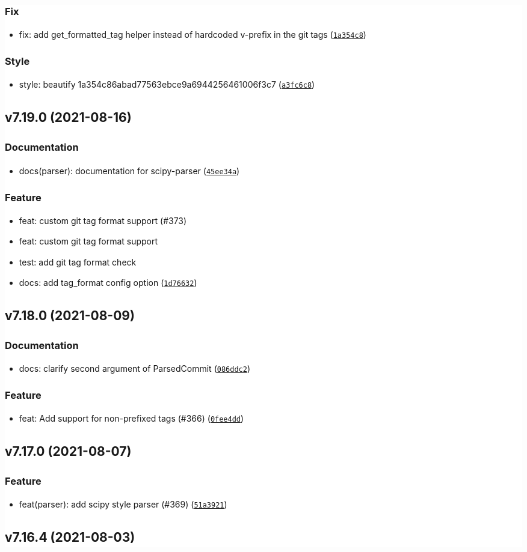 ### Fix

* fix: add get_formatted_tag helper instead of hardcoded v-prefix in the git tags ([`1a354c8`](https://github.com/python-semantic-release/python-semantic-release/commit/1a354c86abad77563ebce9a6944256461006f3c7))

### Style

* style: beautify 1a354c86abad77563ebce9a6944256461006f3c7 ([`a3fc6c8`](https://github.com/python-semantic-release/python-semantic-release/commit/a3fc6c8974d471366696545bb17218d509fb75d3))


## v7.19.0 (2021-08-16)

### Documentation

* docs(parser): documentation for scipy-parser ([`45ee34a`](https://github.com/python-semantic-release/python-semantic-release/commit/45ee34aa21443860a6c2cd44a52da2f353b960bf))

### Feature

* feat: custom git tag format support (#373)

* feat: custom git tag format support
* test: add git tag format check
* docs: add tag_format config option ([`1d76632`](https://github.com/python-semantic-release/python-semantic-release/commit/1d76632043bf0b6076d214a63c92013624f4b95e))


## v7.18.0 (2021-08-09)

### Documentation

* docs: clarify second argument of ParsedCommit ([`086ddc2`](https://github.com/python-semantic-release/python-semantic-release/commit/086ddc28f06522453328f5ea94c873bd202ff496))

### Feature

* feat: Add support for non-prefixed tags (#366) ([`0fee4dd`](https://github.com/python-semantic-release/python-semantic-release/commit/0fee4ddb5baaddf85ed6b76e76a04474a5f97d0a))


## v7.17.0 (2021-08-07)

### Feature

* feat(parser): add scipy style parser (#369) ([`51a3921`](https://github.com/python-semantic-release/python-semantic-release/commit/51a39213ea120c4bbd7a57b74d4f0cc3103da9f5))


## v7.16.4 (2021-08-03)
